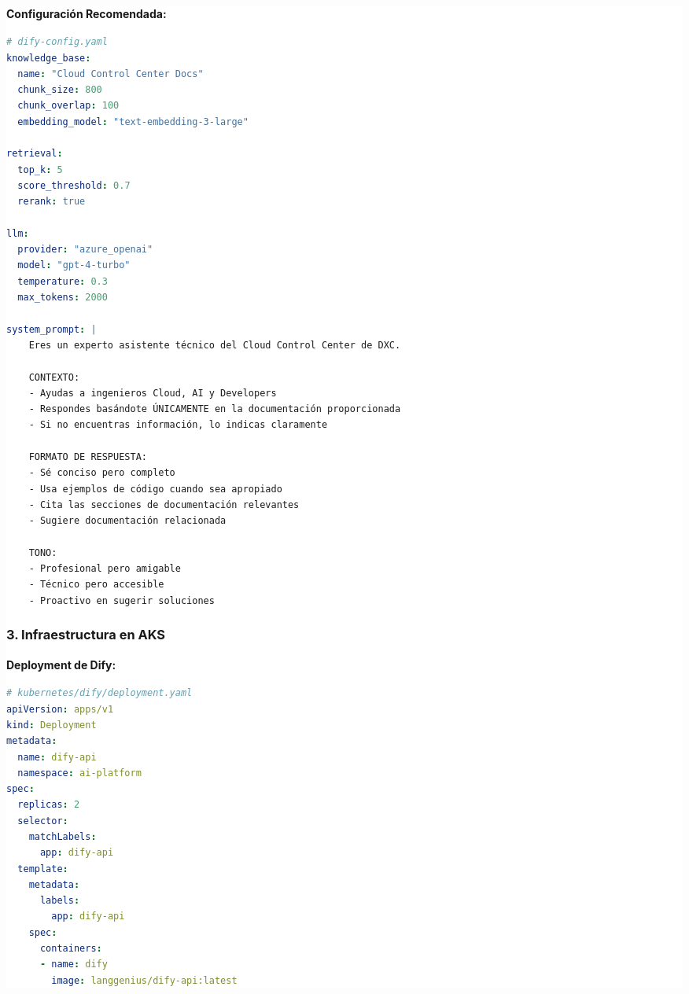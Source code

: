 **Configuración Recomendada:**

```yaml
# dify-config.yaml
knowledge_base:
  name: "Cloud Control Center Docs"
  chunk_size: 800
  chunk_overlap: 100
  embedding_model: "text-embedding-3-large"
  
retrieval:
  top_k: 5
  score_threshold: 0.7
  rerank: true
  
llm:
  provider: "azure_openai"
  model: "gpt-4-turbo"
  temperature: 0.3
  max_tokens: 2000
  
system_prompt: |
    Eres un experto asistente técnico del Cloud Control Center de DXC.
    
    CONTEXTO:
    - Ayudas a ingenieros Cloud, AI y Developers
    - Respondes basándote ÚNICAMENTE en la documentación proporcionada
    - Si no encuentras información, lo indicas claramente
    
    FORMATO DE RESPUESTA:
    - Sé conciso pero completo
    - Usa ejemplos de código cuando sea apropiado
    - Cita las secciones de documentación relevantes
    - Sugiere documentación relacionada
    
    TONO:
    - Profesional pero amigable
    - Técnico pero accesible
    - Proactivo en sugerir soluciones
```

### 3. **Infraestructura en AKS**

**Deployment de Dify:**

```yaml
# kubernetes/dify/deployment.yaml
apiVersion: apps/v1
kind: Deployment
metadata:
  name: dify-api
  namespace: ai-platform
spec:
  replicas: 2
  selector:
    matchLabels:
      app: dify-api
  template:
    metadata:
      labels:
        app: dify-api
    spec:
      containers:
      - name: dify
        image: langgenius/dify-api:latest
```